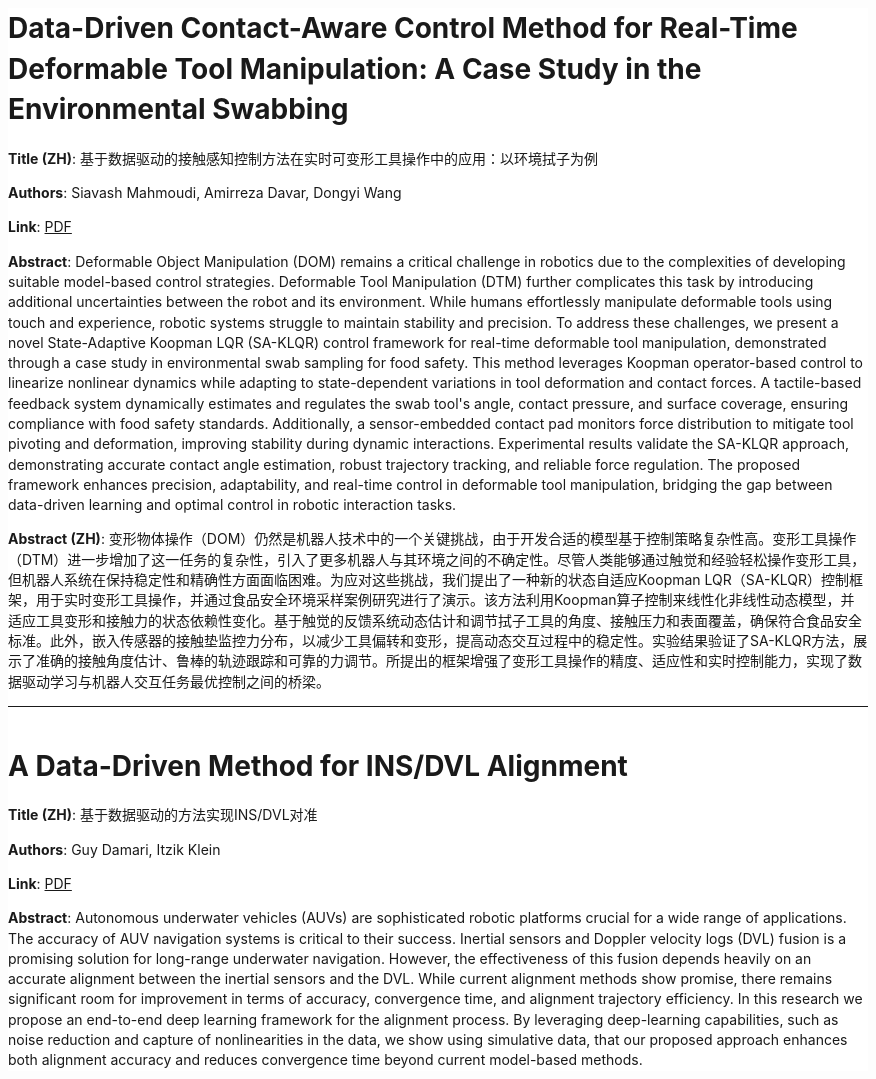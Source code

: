 # Data-Driven Contact-Aware Control Method for Real-Time Deformable Tool Manipulation: A Case Study in the Environmental Swabbing 

**Title (ZH)**: 基于数据驱动的接触感知控制方法在实时可变形工具操作中的应用：以环境拭子为例 

**Authors**: Siavash Mahmoudi, Amirreza Davar, Dongyi Wang  

**Link**: [PDF](https://arxiv.org/pdf/2503.21491)  

**Abstract**: Deformable Object Manipulation (DOM) remains a critical challenge in robotics due to the complexities of developing suitable model-based control strategies. Deformable Tool Manipulation (DTM) further complicates this task by introducing additional uncertainties between the robot and its environment. While humans effortlessly manipulate deformable tools using touch and experience, robotic systems struggle to maintain stability and precision. To address these challenges, we present a novel State-Adaptive Koopman LQR (SA-KLQR) control framework for real-time deformable tool manipulation, demonstrated through a case study in environmental swab sampling for food safety. This method leverages Koopman operator-based control to linearize nonlinear dynamics while adapting to state-dependent variations in tool deformation and contact forces. A tactile-based feedback system dynamically estimates and regulates the swab tool's angle, contact pressure, and surface coverage, ensuring compliance with food safety standards. Additionally, a sensor-embedded contact pad monitors force distribution to mitigate tool pivoting and deformation, improving stability during dynamic interactions. Experimental results validate the SA-KLQR approach, demonstrating accurate contact angle estimation, robust trajectory tracking, and reliable force regulation. The proposed framework enhances precision, adaptability, and real-time control in deformable tool manipulation, bridging the gap between data-driven learning and optimal control in robotic interaction tasks. 

**Abstract (ZH)**: 变形物体操作（DOM）仍然是机器人技术中的一个关键挑战，由于开发合适的模型基于控制策略复杂性高。变形工具操作（DTM）进一步增加了这一任务的复杂性，引入了更多机器人与其环境之间的不确定性。尽管人类能够通过触觉和经验轻松操作变形工具，但机器人系统在保持稳定性和精确性方面面临困难。为应对这些挑战，我们提出了一种新的状态自适应Koopman LQR（SA-KLQR）控制框架，用于实时变形工具操作，并通过食品安全环境采样案例研究进行了演示。该方法利用Koopman算子控制来线性化非线性动态模型，并适应工具变形和接触力的状态依赖性变化。基于触觉的反馈系统动态估计和调节拭子工具的角度、接触压力和表面覆盖，确保符合食品安全标准。此外，嵌入传感器的接触垫监控力分布，以减少工具偏转和变形，提高动态交互过程中的稳定性。实验结果验证了SA-KLQR方法，展示了准确的接触角度估计、鲁棒的轨迹跟踪和可靠的力调节。所提出的框架增强了变形工具操作的精度、适应性和实时控制能力，实现了数据驱动学习与机器人交互任务最优控制之间的桥梁。 

---
# A Data-Driven Method for INS/DVL Alignment 

**Title (ZH)**: 基于数据驱动的方法实现INS/DVL对准 

**Authors**: Guy Damari, Itzik Klein  

**Link**: [PDF](https://arxiv.org/pdf/2503.21350)  

**Abstract**: Autonomous underwater vehicles (AUVs) are sophisticated robotic platforms crucial for a wide range of applications. The accuracy of AUV navigation systems is critical to their success. Inertial sensors and Doppler velocity logs (DVL) fusion is a promising solution for long-range underwater navigation. However, the effectiveness of this fusion depends heavily on an accurate alignment between the inertial sensors and the DVL. While current alignment methods show promise, there remains significant room for improvement in terms of accuracy, convergence time, and alignment trajectory efficiency. In this research we propose an end-to-end deep learning framework for the alignment process. By leveraging deep-learning capabilities, such as noise reduction and capture of nonlinearities in the data, we show using simulative data, that our proposed approach enhances both alignment accuracy and reduces convergence time beyond current model-based methods. 
